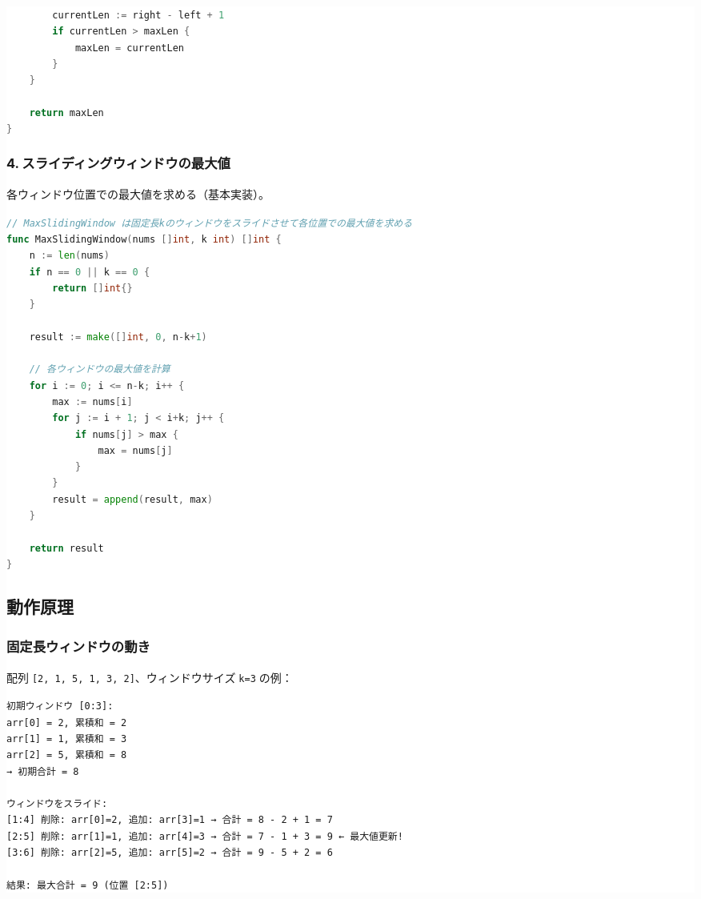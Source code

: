 ```go
		currentLen := right - left + 1
		if currentLen > maxLen {
			maxLen = currentLen
		}
	}

	return maxLen
}

```


### 4. スライディングウィンドウの最大値


各ウィンドウ位置での最大値を求める（基本実装）。


```go
// MaxSlidingWindow は固定長kのウィンドウをスライドさせて各位置での最大値を求める
func MaxSlidingWindow(nums []int, k int) []int {
	n := len(nums)
	if n == 0 || k == 0 {
		return []int{}
	}

	result := make([]int, 0, n-k+1)

	// 各ウィンドウの最大値を計算
	for i := 0; i <= n-k; i++ {
		max := nums[i]
		for j := i + 1; j < i+k; j++ {
			if nums[j] > max {
				max = nums[j]
			}
		}
		result = append(result, max)
	}

	return result
}

```


## 動作原理


### 固定長ウィンドウの動き


配列 `[2, 1, 5, 1, 3, 2]`、ウィンドウサイズ `k=3` の例：


```text
初期ウィンドウ [0:3]:
arr[0] = 2, 累積和 = 2
arr[1] = 1, 累積和 = 3
arr[2] = 5, 累積和 = 8
→ 初期合計 = 8

ウィンドウをスライド:
[1:4] 削除: arr[0]=2, 追加: arr[3]=1 → 合計 = 8 - 2 + 1 = 7
[2:5] 削除: arr[1]=1, 追加: arr[4]=3 → 合計 = 7 - 1 + 3 = 9 ← 最大値更新!
[3:6] 削除: arr[2]=5, 追加: arr[5]=2 → 合計 = 9 - 5 + 2 = 6

結果: 最大合計 = 9 (位置 [2:5])
```